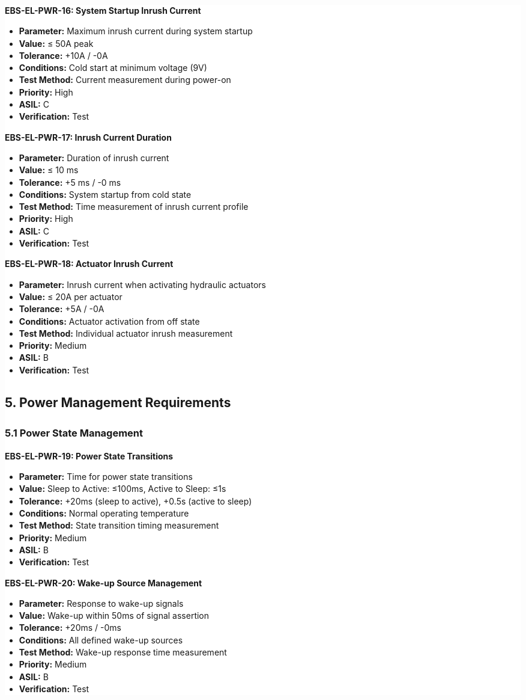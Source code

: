 **EBS-EL-PWR-16: System Startup Inrush Current**
- **Parameter:** Maximum inrush current during system startup
- **Value:** ≤ 50A peak
- **Tolerance:** +10A / -0A
- **Conditions:** Cold start at minimum voltage (9V)
- **Test Method:** Current measurement during power-on
- **Priority:** High
- **ASIL:** C
- **Verification:** Test

**EBS-EL-PWR-17: Inrush Current Duration**
- **Parameter:** Duration of inrush current
- **Value:** ≤ 10 ms
- **Tolerance:** +5 ms / -0 ms
- **Conditions:** System startup from cold state
- **Test Method:** Time measurement of inrush current profile
- **Priority:** High
- **ASIL:** C
- **Verification:** Test

**EBS-EL-PWR-18: Actuator Inrush Current**
- **Parameter:** Inrush current when activating hydraulic actuators
- **Value:** ≤ 20A per actuator
- **Tolerance:** +5A / -0A
- **Conditions:** Actuator activation from off state
- **Test Method:** Individual actuator inrush measurement
- **Priority:** Medium
- **ASIL:** B
- **Verification:** Test

## 5. Power Management Requirements

### 5.1 Power State Management

**EBS-EL-PWR-19: Power State Transitions**
- **Parameter:** Time for power state transitions
- **Value:** Sleep to Active: ≤100ms, Active to Sleep: ≤1s
- **Tolerance:** +20ms (sleep to active), +0.5s (active to sleep)
- **Conditions:** Normal operating temperature
- **Test Method:** State transition timing measurement
- **Priority:** Medium
- **ASIL:** B
- **Verification:** Test

**EBS-EL-PWR-20: Wake-up Source Management**
- **Parameter:** Response to wake-up signals
- **Value:** Wake-up within 50ms of signal assertion
- **Tolerance:** +20ms / -0ms
- **Conditions:** All defined wake-up sources
- **Test Method:** Wake-up response time measurement
- **Priority:** Medium
- **ASIL:** B
- **Verification:** Test
